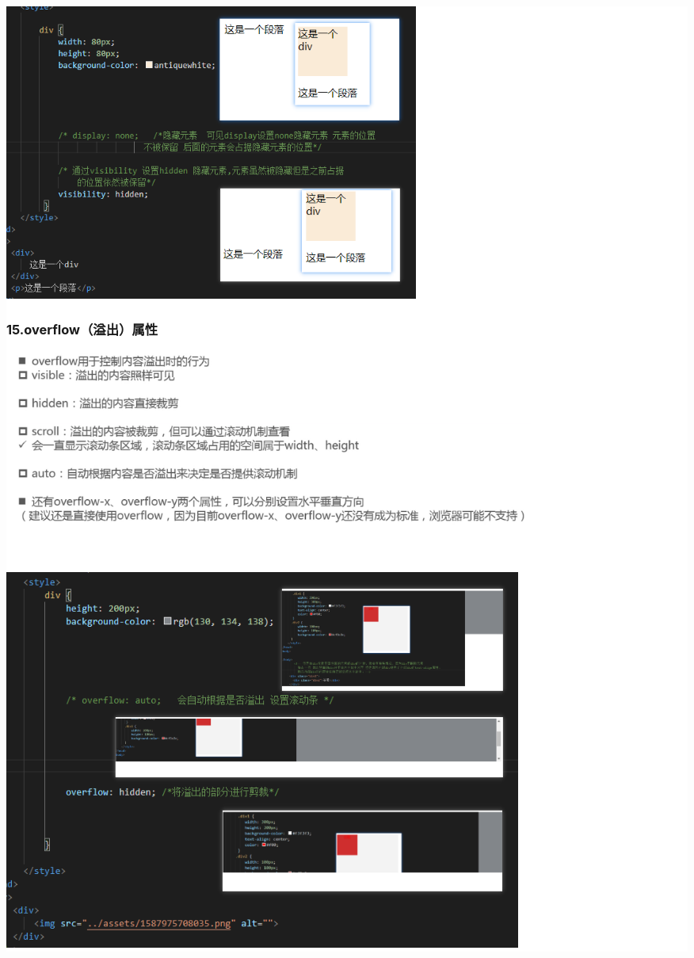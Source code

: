 ![1588477958024](assets/1588477958024.png)

### 15.overflow（溢出）属性

![1588478923135](assets/1588478923135.png)

![1588479672676](assets/1588479672676.png)
